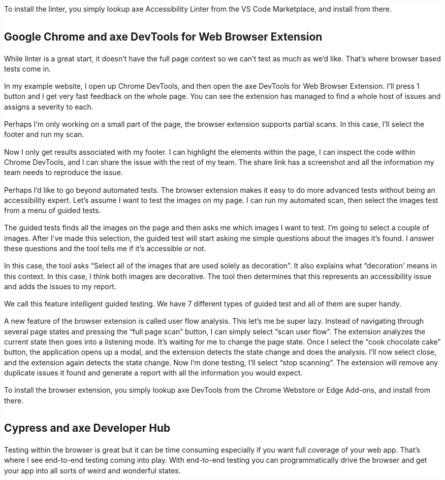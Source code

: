 To install the linter, you simply lookup axe Accessibility Linter from the VS Code Marketplace, and install from there.

## Google Chrome and axe DevTools for Web Browser Extension

While linter is a great start, it doesn’t have the full page context so we can’t test as much as we’d like. That’s where browser based tests come in.

In my example website, I open up Chrome DevTools, and then open the axe DevTools for Web Browser Extension. I’ll press 1 button and I get very fast feedback on the whole page. You can see the extension has managed to find a whole host of issues and assigns a severity to each.

Perhaps I’m only working on a small part of the page, the browser extension supports partial scans. In this case, I’ll select the footer and run my scan.

Now I only get results associated with my footer. I can highlight the elements within the page, I can inspect the code within Chrome DevTools, and I can share the issue with the rest of my team. The share link has a screenshot and all the information my team needs to reproduce the issue.

Perhaps I’d like to go beyond automated tests. The browser extension makes it easy to do more advanced tests without being an accessibility expert. Let’s assume I want to test the images on my page. I can run my automated scan, then select the images test from a menu of guided tests.

The guided tests finds all the images on the page and then asks me which images I want to test. I’m going to select a couple of images. After I’ve made this selection, the guided test will start asking me simple questions about the images it’s found. I answer these questions and the tool tells me if it’s accessible or not. 

In this case, the tool asks “Select all of the images that are used solely as decoration”. It also explains what “decoration’ means in this context. In this case, I think both images are decorative. The tool then determines that this represents an accessibility issue and adds the issues to my report.

We call this feature intelligent guided testing. We have 7 different types of guided test and all of them are super handy.

A new feature of the browser extension is called user flow analysis. This let’s me be super lazy. Instead of navigating through several page states and pressing the “full page scan” button, I can simply select “scan user flow”. The extension analyzes the current state then goes into a listening mode. It’s waiting for me to change the page state. Once I select the “cook chocolate cake” button, the application opens up a modal, and the extension detects the state change and does the analysis. I’ll now select close, and the extension again detects the state change. Now I’m done testing, I’ll select “stop scanning”. The extension will remove any duplicate issues it found and generate a report with all the information you would expect.

To install the browser extension, you simply lookup axe DevTools from the Chrome Webstore or Edge Add-ons, and install from there.

## Cypress and axe Developer Hub

Testing within the browser is great but it can be time consuming especially if you want full coverage of your web app. That’s where I see end-to-end testing coming into play. With end-to-end testing you can programmatically drive the browser and get your app into all sorts of weird and wonderful states.
